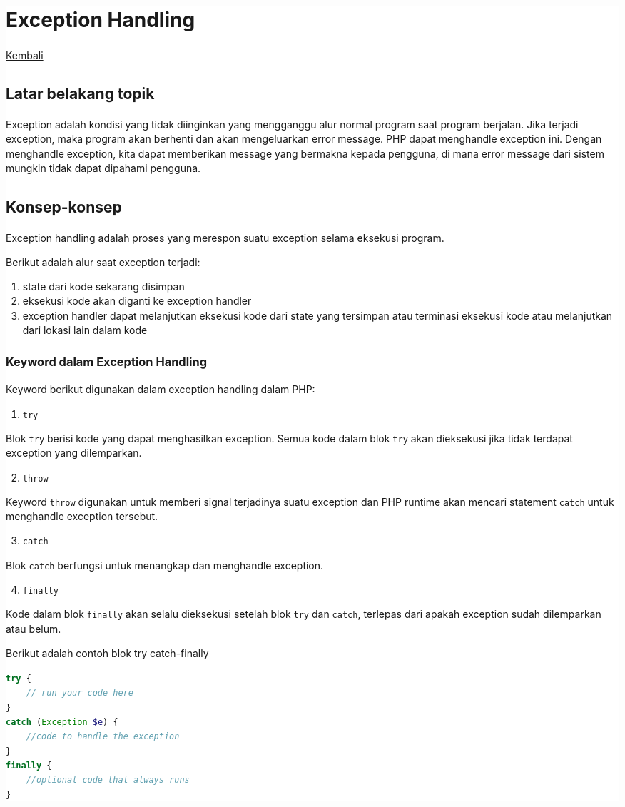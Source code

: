 # Exception Handling

[Kembali](readme.md)

## Latar belakang topik

Exception adalah kondisi yang tidak diinginkan yang mengganggu alur normal program saat program berjalan. Jika terjadi exception, maka program akan berhenti dan akan mengeluarkan error message. PHP dapat menghandle exception ini. Dengan menghandle exception, kita dapat memberikan message yang bermakna kepada pengguna, di mana error message dari sistem mungkin tidak dapat dipahami pengguna.

## Konsep-konsep

Exception handling adalah proses yang merespon suatu exception selama eksekusi program.

Berikut adalah alur saat exception terjadi:
1. state dari kode sekarang disimpan
2. eksekusi kode akan diganti ke exception handler
3. exception handler dapat melanjutkan eksekusi kode dari state yang tersimpan atau terminasi eksekusi kode atau melanjutkan dari lokasi lain dalam kode

### Keyword dalam Exception Handling

Keyword berikut digunakan dalam exception handling dalam PHP:
1. `try`

Blok `try` berisi kode yang dapat menghasilkan exception. Semua kode dalam blok `try` akan dieksekusi jika tidak terdapat exception yang dilemparkan.

2. `throw`

Keyword `throw` digunakan untuk memberi signal terjadinya suatu exception dan PHP runtime akan mencari statement `catch` untuk menghandle exception tersebut.

3. `catch`

Blok `catch` berfungsi untuk menangkap dan menghandle exception.

4. `finally`

Kode dalam blok `finally` akan selalu dieksekusi setelah blok `try` dan `catch`, terlepas dari apakah exception sudah dilemparkan atau belum.

Berikut adalah contoh blok try catch-finally

```php
try {
    // run your code here
}
catch (Exception $e) {
    //code to handle the exception
}
finally {
    //optional code that always runs
}
```
